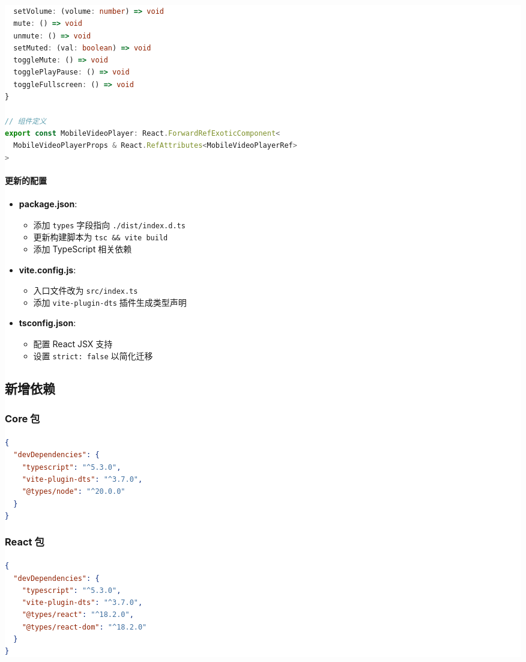 ```typescript
  setVolume: (volume: number) => void
  mute: () => void
  unmute: () => void
  setMuted: (val: boolean) => void
  toggleMute: () => void
  togglePlayPause: () => void
  toggleFullscreen: () => void
}

// 组件定义
export const MobileVideoPlayer: React.ForwardRefExoticComponent<
  MobileVideoPlayerProps & React.RefAttributes<MobileVideoPlayerRef>
>
```

#### 更新的配置
- **package.json**:
  - 添加 `types` 字段指向 `./dist/index.d.ts`
  - 更新构建脚本为 `tsc && vite build`
  - 添加 TypeScript 相关依赖
  
- **vite.config.js**:
  - 入口文件改为 `src/index.ts`
  - 添加 `vite-plugin-dts` 插件生成类型声明

- **tsconfig.json**:
  - 配置 React JSX 支持
  - 设置 `strict: false` 以简化迁移

## 新增依赖

### Core 包
```json
{
  "devDependencies": {
    "typescript": "^5.3.0",
    "vite-plugin-dts": "^3.7.0",
    "@types/node": "^20.0.0"
  }
}
```

### React 包
```json
{
  "devDependencies": {
    "typescript": "^5.3.0",
    "vite-plugin-dts": "^3.7.0",
    "@types/react": "^18.2.0",
    "@types/react-dom": "^18.2.0"
  }
}
```
